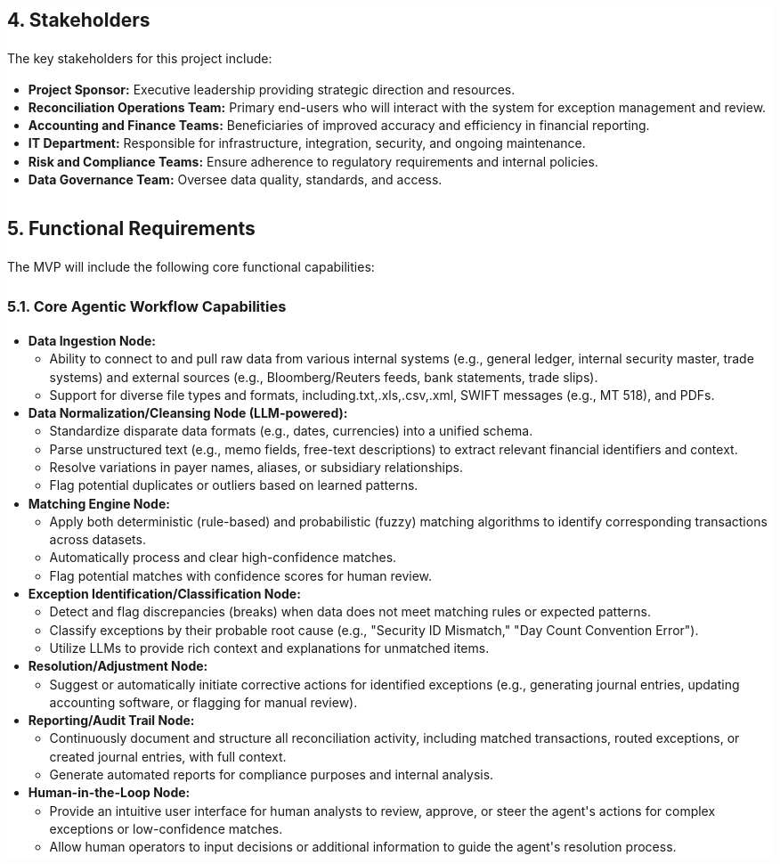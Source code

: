 ## 4\. Stakeholders

The key stakeholders for this project include:

  * **Project Sponsor:** Executive leadership providing strategic direction and resources.
  * **Reconciliation Operations Team:** Primary end-users who will interact with the system for exception management and review.
  * **Accounting and Finance Teams:** Beneficiaries of improved accuracy and efficiency in financial reporting.
  * **IT Department:** Responsible for infrastructure, integration, security, and ongoing maintenance.
  * **Risk and Compliance Teams:** Ensure adherence to regulatory requirements and internal policies.
  * **Data Governance Team:** Oversee data quality, standards, and access.

## 5\. Functional Requirements

The MVP will include the following core functional capabilities:

### 5.1. Core Agentic Workflow Capabilities

  * **Data Ingestion Node:**
      * Ability to connect to and pull raw data from various internal systems (e.g., general ledger, internal security master, trade systems) and external sources (e.g., Bloomberg/Reuters feeds, bank statements, trade slips).
      * Support for diverse file types and formats, including.txt,.xls,.csv,.xml, SWIFT messages (e.g., MT 518), and PDFs.
  * **Data Normalization/Cleansing Node (LLM-powered):**
      * Standardize disparate data formats (e.g., dates, currencies) into a unified schema.
      * Parse unstructured text (e.g., memo fields, free-text descriptions) to extract relevant financial identifiers and context.
      * Resolve variations in payer names, aliases, or subsidiary relationships.
      * Flag potential duplicates or outliers based on learned patterns.
  * **Matching Engine Node:**
      * Apply both deterministic (rule-based) and probabilistic (fuzzy) matching algorithms to identify corresponding transactions across datasets.
      * Automatically process and clear high-confidence matches.
      * Flag potential matches with confidence scores for human review.
  * **Exception Identification/Classification Node:**
      * Detect and flag discrepancies (breaks) when data does not meet matching rules or expected patterns.
      * Classify exceptions by their probable root cause (e.g., "Security ID Mismatch," "Day Count Convention Error").
      * Utilize LLMs to provide rich context and explanations for unmatched items.
  * **Resolution/Adjustment Node:**
      * Suggest or automatically initiate corrective actions for identified exceptions (e.g., generating journal entries, updating accounting software, or flagging for manual review).
  * **Reporting/Audit Trail Node:**
      * Continuously document and structure all reconciliation activity, including matched transactions, routed exceptions, or created journal entries, with full context.
      * Generate automated reports for compliance purposes and internal analysis.
  * **Human-in-the-Loop Node:**
      * Provide an intuitive user interface for human analysts to review, approve, or steer the agent's actions for complex exceptions or low-confidence matches.
      * Allow human operators to input decisions or additional information to guide the agent's resolution process.
